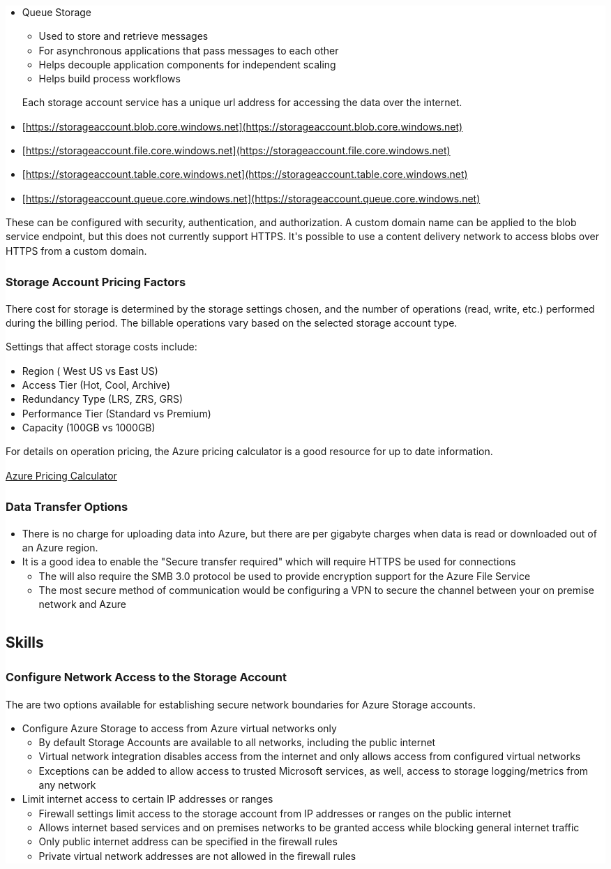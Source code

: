 - Queue Storage
  - Used to store and retrieve messages
  - For asynchronous applications that pass messages to each other
  - Helps decouple application components for independent scaling
  - Helps build process workflows

  Each storage account service has a unique url address for accessing the data over the internet.  

- [https://storageaccount.blob.core.windows.net](https://storageaccount.blob.core.windows.net)
- [https://storageaccount.file.core.windows.net](https://storageaccount.file.core.windows.net)
- [https://storageaccount.table.core.windows.net](https://storageaccount.table.core.windows.net)
- [https://storageaccount.queue.core.windows.net](https://storageaccount.queue.core.windows.net)

These can be configured with security, authentication, and authorization.  A custom domain name can be applied to the blob service endpoint, but this does not currently support HTTPS.  It's possible to use a content delivery network to access blobs over HTTPS from a custom domain.

### Storage Account Pricing Factors

There cost for storage is determined by the storage settings chosen, and the number of operations (read, write, etc.) performed during the billing period.  The billable operations vary based on the selected storage account type.

Settings that affect storage costs include:

- Region ( West US vs East US)
- Access Tier (Hot, Cool, Archive)
- Redundancy Type (LRS, ZRS, GRS)
- Performance Tier (Standard vs Premium)
- Capacity (100GB vs 1000GB)

For details on operation pricing, the Azure pricing calculator is a good resource for up to date information.

[Azure Pricing Calculator](https://azure.microsoft.com/en-us/pricing/calculator/)

### Data Transfer Options

- There is no charge for uploading data into Azure, but there are per gigabyte charges when data is read or downloaded out of an Azure region.  
- It is a good idea to enable the "Secure transfer required" which will require HTTPS be used for connections
  - The will also require the SMB 3.0 protocol be used to provide encryption support for the Azure File Service
  - The most secure method of communication would be configuring a VPN to secure the channel between your on premise network and Azure

## Skills

### Configure Network Access to the Storage Account

The are two options available for establishing secure network boundaries for Azure Storage accounts.

- Configure Azure Storage to access from Azure virtual networks only
  - By default Storage Accounts are available to all networks, including the public internet
  - Virtual network integration disables access from the internet and only allows access from configured virtual networks
  - Exceptions can be added to allow access to trusted Microsoft services, as well, access to storage logging/metrics from any network
- Limit internet access to certain IP addresses or ranges
  - Firewall settings limit access to the storage account from IP addresses or ranges on the public internet
  - Allows internet based services and on premises networks to be granted access while blocking general internet traffic
  - Only public internet address can be specified in the firewall rules
  - Private virtual network addresses are not allowed in the firewall rules
